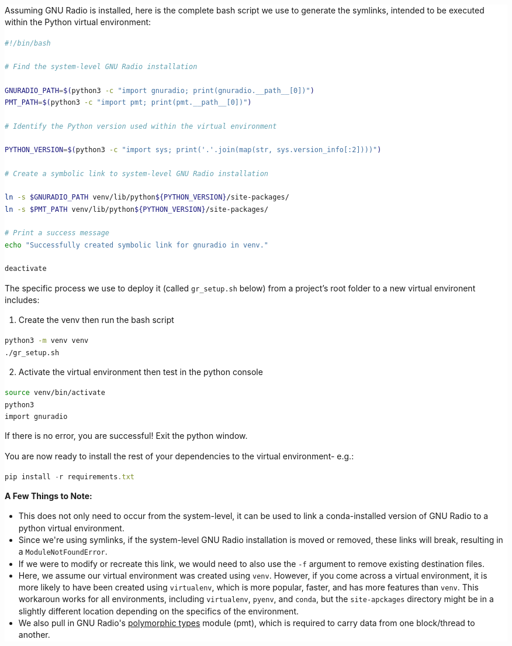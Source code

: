 Assuming GNU Radio is installed, here is the complete bash script we use to generate the symlinks, intended to be executed within the Python virtual environment:

```bash
#!/bin/bash

# Find the system-level GNU Radio installation

GNURADIO_PATH=$(python3 -c "import gnuradio; print(gnuradio.__path__[0])")
PMT_PATH=$(python3 -c "import pmt; print(pmt.__path__[0])")

# Identify the Python version used within the virtual environment

PYTHON_VERSION=$(python3 -c "import sys; print('.'.join(map(str, sys.version_info[:2])))")

# Create a symbolic link to system-level GNU Radio installation

ln -s $GNURADIO_PATH venv/lib/python${PYTHON_VERSION}/site-packages/
ln -s $PMT_PATH venv/lib/python${PYTHON_VERSION}/site-packages/

# Print a success message
echo "Successfully created symbolic link for gnuradio in venv."

deactivate
```

The specific process we use to  deploy it (called `gr_setup.sh` below) from a project’s root folder to a new virtual environent includes:


1. Create the venv then run the bash script

```bash
python3 -m venv venv
./gr_setup.sh
```


2. Activate the virtual environment then test in the python console

```bash
source venv/bin/activate
python3
import gnuradio
```

If there is no error, you are successful! Exit the python window.

You are now ready to install the rest of your dependencies to the virtual environment- e.g.:

```javascript
pip install -r requirements.txt
```


**A Few Things to Note:**

* This does not only need to occur from the system-level, it can be used to link a conda-installed version of GNU Radio to a python virtual environment.
* Since we're using symlinks, if the system-level GNU Radio installation is moved or removed, these links will break, resulting in a `ModuleNotFoundError`.
* If we were to modify or recreate this link, we would need to also use the `-f` argument to remove existing destination files.
* Here, we assume our virtual environment was created using `venv`. However, if you come across a virtual environment, it is more likely to have been created using `virtualenv`, which is more popular, faster, and has more features than `venv`. This workaroun works for all environments, including `virtualenv`, `pyenv`, and `conda`, but the `site-apckages` directory might be in a slightly different location depending on the specifics of the environment.
* We also pull in GNU Radio's [polymorphic types](https://wiki.gnuradio.org/index.php/Polymorphic_Types_(PMTs)) module (pmt), which is required to carry data from one block/thread to another.